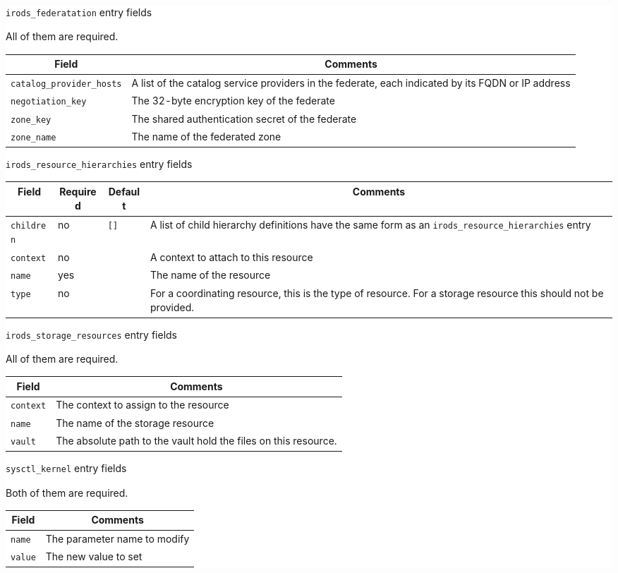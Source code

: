 `irods_federatation` entry fields

All of them are required.

Field                    | Comments
------------------------ | --------
`catalog_provider_hosts` | A list of the catalog service providers in the federate, each indicated by its FQDN or IP address
`negotiation_key`        | The 32-byte encryption key of the federate
`zone_key`               | The shared authentication secret of the federate
`zone_name`              | The name of the federated zone

`irods_resource_hierarchies` entry fields

Field      | Required | Default | Comments
---------- | -------- | ------- | --------
`children` | no       | `[]`    | A list of child hierarchy definitions have the same form as an `irods_resource_hierarchies` entry
`context`  | no       |         | A context to attach to this resource
`name`     | yes      |         | The name of the resource
`type`     | no       |         | For a coordinating resource, this is the type of resource. For a storage resource this should not be provided.

`irods_storage_resources` entry fields

All of them are required.

Field     | Comments
--------- | --------
`context` | The context to assign to the resource
`name`    | The name of the storage resource
`vault`   | The absolute path to the vault hold the files on this resource.

`sysctl_kernel` entry fields

Both of them are required.

Field    | Comments
-------- | --------
`name`   | The parameter name to modify
`value`  | The new value to set

